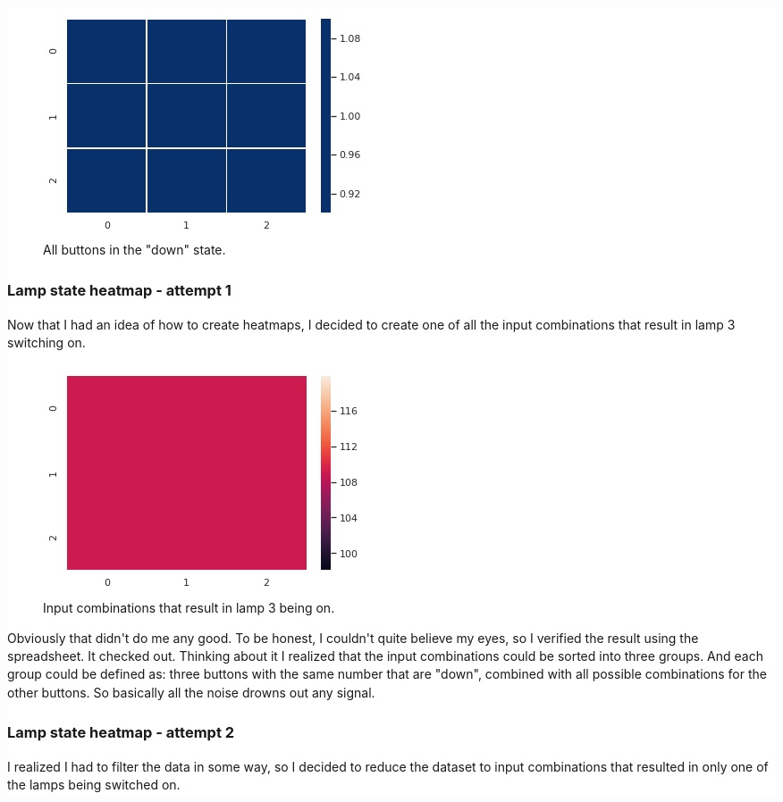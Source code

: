 <figure class="figure">
  <img src="/images/2019/puzzle31/puzzle31-lamp1-heatmap2.png" class="figure-img img-fluid rounded"
  alt="heatmap all buttons down"/>
  <figcaption class="figure-caption text-center">All buttons in the "down" state.</figcaption>
</figure>

### Lamp state heatmap - attempt 1
Now that I had an idea of how to create heatmaps, I decided to create one of all the input combinations that result in lamp 3 switching on.

<figure class="figure">
  <img src="/images/2019/puzzle31/puzzle31-lamp3on-heatmap.png" class="figure-img img-fluid rounded"
  alt="input combinations for lamp 3 on"/>
  <figcaption class="figure-caption text-center">Input combinations that result in lamp 3 being on.</figcaption>
</figure>

Obviously that didn't do me any good. To be honest, I couldn't quite believe my eyes, so I verified the result using the spreadsheet. It checked out. Thinking about it I realized that the input combinations could be sorted into three groups. And each group could be defined as: three buttons with the same number that are "down", combined with all possible combinations for the other buttons. So basically all the noise drowns out any signal.

### Lamp state heatmap - attempt 2
I realized I had to filter the data in some way, so I decided to reduce the dataset to input combinations that resulted in only one of the lamps being switched on.
